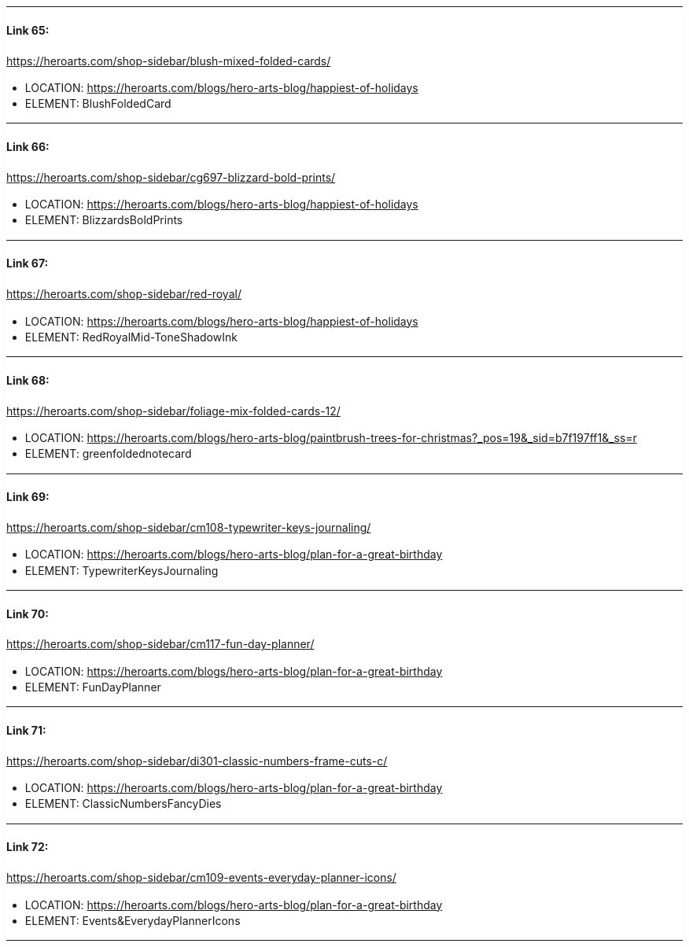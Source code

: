 ---------------------------------------------------------------------------------------------------------
#### Link 65:
https://heroarts.com/shop-sidebar/blush-mixed-folded-cards/
- LOCATION: https://heroarts.com/blogs/hero-arts-blog/happiest-of-holidays
- ELEMENT: BlushFoldedCard
---------------------------------------------------------------------------------------------------------
#### Link 66:
https://heroarts.com/shop-sidebar/cg697-blizzard-bold-prints/
- LOCATION: https://heroarts.com/blogs/hero-arts-blog/happiest-of-holidays
- ELEMENT: BlizzardsBoldPrints
---------------------------------------------------------------------------------------------------------
#### Link 67:
https://heroarts.com/shop-sidebar/red-royal/
- LOCATION: https://heroarts.com/blogs/hero-arts-blog/happiest-of-holidays
- ELEMENT: RedRoyalMid-ToneShadowInk
---------------------------------------------------------------------------------------------------------
#### Link 68:
https://heroarts.com/shop-sidebar/foliage-mix-folded-cards-12/
- LOCATION: https://heroarts.com/blogs/hero-arts-blog/paintbrush-trees-for-christmas?_pos=19&_sid=b7f197ff1&_ss=r
- ELEMENT: greenfoldednotecard
---------------------------------------------------------------------------------------------------------
#### Link 69:
https://heroarts.com/shop-sidebar/cm108-typewriter-keys-journaling/
- LOCATION: https://heroarts.com/blogs/hero-arts-blog/plan-for-a-great-birthday
- ELEMENT: TypewriterKeysJournaling
---------------------------------------------------------------------------------------------------------
#### Link 70:
https://heroarts.com/shop-sidebar/cm117-fun-day-planner/
- LOCATION: https://heroarts.com/blogs/hero-arts-blog/plan-for-a-great-birthday
- ELEMENT: FunDayPlanner
---------------------------------------------------------------------------------------------------------
#### Link 71:
https://heroarts.com/shop-sidebar/di301-classic-numbers-frame-cuts-c/
- LOCATION: https://heroarts.com/blogs/hero-arts-blog/plan-for-a-great-birthday
- ELEMENT: ClassicNumbersFancyDies
---------------------------------------------------------------------------------------------------------
#### Link 72:
https://heroarts.com/shop-sidebar/cm109-events-everyday-planner-icons/
- LOCATION: https://heroarts.com/blogs/hero-arts-blog/plan-for-a-great-birthday
- ELEMENT: Events&amp;EverydayPlannerIcons
---------------------------------------------------------------------------------------------------------
